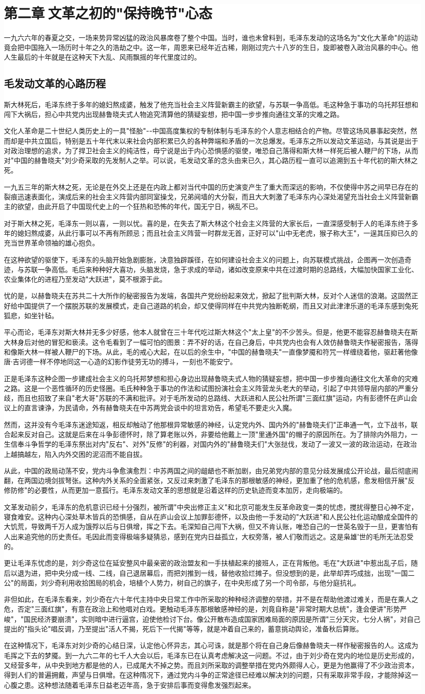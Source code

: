 # 第二章 文革之初的"保持晚节"心态

一九六六年的春夏之交，一场来势异常凶猛的政治风暴席卷了整个中国。当时，谁也未曾料到，毛泽东发动的这场名为"文化大革命"的运动竟会把中国拖入一场历时十年之久的浩劫之中。这一年，周恩来已经年近古稀，刚刚过完六十八岁的生日，旋即被卷入政治风暴的中心。他人生最后的十年就是在这种天下大乱、风雨飘摇的年代里度过的。

## 毛发动文革的心路历程

斯大林死后，毛泽东终于多年的媳妇熬成婆，触发了他充当社会主义阵营新霸主的欲望，与苏联一争高低。毛这种急于事功的乌托邦狂想和闯下大祸后，担心中共党内出现赫鲁晓夫式人物追究清算他的猜疑妄想，把中国一步步推向通往文革的灾难之路。

文化人革命是二十世纪人类历史上的一具"怪胎"--中国高度集权的专制体制与毛泽东的个人意志相结合的产物。尽管这场风暴事起突然，然而却是中共立国后，特别是五十年代末以来社会内部积累已久的各种弊端和矛盾的一次总爆发。毛泽东之所以发动文革运动，与其说是出于对政治理想的追求，为了捍卫社会主义的纯洁性，毋宁说是出于内心恐惧感的驱使，唯恐自己落得和斯大林一样死后被人鞭尸的下场，从而对"中国的赫鲁晓夫"刘少奇采取的先发制人之举。可以说，毛发动文革的念头由来已久，其心路历程一直可以追溯到五十年代初的斯大林之死。

一九五三年的斯大林之死，无论是在外交上还是在内政上都对当代中国的历史演变产生了重大而深远的影响，不仅使得中苏之间早已存在的裂痕迅速表面化，演成后来的社会主义阵营内部同室操戈，兄弟阋墙的大分裂，而且大大刺激了毛泽东内心深处渴望充当社会土义阵营新霸主的欲望，由此开启了中国现代史上的一个狂热和恐怖的年代，国无宁日，祸乱不已。

对于斯大林之死，毛泽东一则以喜，一则以忧。喜的是，在失去了斯大林这个社会主义阵营的大家长后，一直深感受制于人的毛泽东终于多年的媳妇熬成婆，从此行事可以不再有所顾忌；而且社会主义阵营一时群龙无首，正好可以"山中无老虎，猴子称大王"，一逞其压抑已久的充当世界革命领袖的雄心抱负。

在这种欲望的驱使下，毛泽东的头脑开始急剧膨胀，决意独辟蹊径，在如何建设社会主义的问题上，向苏联模式挑战，企图再一次创造奇迹，与苏联一争高低。毛后来种种好大喜功，头脑发烧，急于求成的举动，诸如改变原来中共在过渡时期的总路线，大幅加快国家工业化、农业集体化的进程乃至发动"大跃进"，莫不根源于此。

忧的是，以赫鲁晓夫在苏共二十大所作的秘密报告为发端，各国共产党纷纷起来效尤，掀起了批判斯大林，反对个人迷信的浪潮。这固然正好给中国提供了一个摆脱苏联的发展模式，走自己道路的机会，却又使得同样在中共党内独断乾纲，而且又对此津津乐道的毛泽东感到兔死狐悲，如坐针毡。

平心而论，毛泽东对斯大林并无多少好感，他本人就曾在三十年代吃过斯大林这个"太上皇"的不少苦头。但是，他更不能容忍赫鲁晓夫在斯大林身后对他的冒犯和亵渎。这令毛看到了一幅可怕的图景：弄不好的话，在自己身后，中共党内也会有人效仿赫鲁晓夫作秘密报告，落得和像斯大林一样被人鞭尸的下场。从此，毛的戒心大起，在以后的余生中，"中国的赫鲁晓夫"一直像梦魇和符咒一样缠绕着他，驱赶著他像唐·吉诃德一样不停地同这一心造的幻影作徒劳无功的搏斗，一刻也不能安宁。

正是毛泽东这种企图一步建成社会主义的乌托邦梦想和担心身边出现赫鲁晓夫式人物的猜疑妄想，把中国一步步推向通往文化大革命的灾难之路。这是一个恶性循环的历史怪圈。毛氏种种急于事功的作法和试图扮演社会主义阵营龙头老大的举动，引起了中共领导层内部的严重分歧，而且也招致了来自"老大哥"苏联的不满和批评。对于毛所发动的总路线、大跃进和人民公社所谓"三面红旗"运动，内有彭德怀在庐山会议上的直言谏诤，为民请命，外有赫鲁晓夫在中苏两党会谈中的坦言劝告，希望毛不要走火入魔。

然而，这并没有今毛泽东迷途知返，相反却触动了他那根异常敏感的神经，认定党内外、国内外的"赫鲁晓夫们"正串通一气，立下战书，联合起来反对自己。这就是后来在斗争彭德怀时，除了算老账以外，非要给他戴上一顶"里通外国"的帽子的原因所在。为了排除内外阻力，一生信奉斗争哲学的毛泽东祭出对内"反右"、对外"反修"的利器，对国内外的"赫鲁晓夫们"大张挞伐，发动了一波又一波的政治运动，在政治上越搞越左，陷入内外交困的泥沼而不能自拔。

从此，中国的政局动荡不安，党内斗争愈演愈烈：中苏两国之间的龃龉也不断加剧，由兄弟党内部的意见分歧发展成公开论战，最后彻底闹翻，在两国边境剑拔弩张。这种内外关系的全面紧张，又反过来刺激了毛泽东的那根敏感的神经，更加重了他的危机感，愈发相信开展"反修防修"的必要性，从而更加一意孤行。毛泽东发动文革的思想就是沿着这样的历史轨迹而变本加厉，走向极端的。

文革发动前夕，毛泽东的危机意识已经十分强烈，被所谓"中央出修正主义"和北京可能发生反革命政变一类的忧虑，搅扰得整日心神不定，寝食难安。这种内心深处草木皆兵的恐惧感，自从在庐山会议上加罪彭德怀，以及由他一手发动的"大跃进"和人民公社化运动酿成全国件的大饥荒，导致两千万人成为饿殍以后与日俱增，挥之下去。毛深知自己闯下大祸，但又不肯认账，唯恐自己的一世英名毁于一旦，更害怕有人出来追究他的历史责任。毛因此而变得极端多疑猜忌，感到在党内日益孤立，大权旁落，被人们敬而远之。这是枭雄'世的毛所无法忍受的。

更让毛泽东忧虑的是，刘少奇这位在延安整风中最亲密的政治盟友和一手扶植起来的接班人，正在背叛他。毛在"大跃进"中惹出乱子后，随后以退为进，把中央分成一线、二线，自己退居幕后，而把刘推到一线，替他收拾烂摊子。但没想到的是，此举却弄巧成拙，出现"一国二公"的局面，刘少奇利用收拾困局的机会，培植个人势力，树自己的旗子，在中央形成了另一个司令部，与他分庭抗礼。

非但如此，在毛泽东看来，刘少奇在六十年代主持中央日常工作中所采取的种种经济调整的举措，并不是在帮助他渡过难关，而是在乘人之危，否定"三面红旗"，有意在政治上和他唱对白戏。更触动毛泽东那根敏感神经的是，刘竟自称是"非常时期大总统"，逢会便讲"形势严峻"，"国民经济要崩溃"，实则暗中进行逼宫，迫使他检讨下台。像公开散布造成国家困难局面的原因是所谓"三分天灾，七分人祸"，对自己提出的"指头论"唱反调，乃至提出"活人不揭，死后下一代揭"等等，就是冲着自己来的，蓄意挑动舆论，准备秋后算账。

在这种情况下，毛泽东对刘少奇的心结日深，认定他心怀异志，其心可诛，就是那个将在自己身后像赫鲁晓夫一样作秘密报告的人。这成为毛挥之下去的梦魇。到一九六二年的七千人大会以后，毛泽东已在认真考虑解决这一问题。不过，由于刘少奇在党内的地位是历史形成的，又经营多年，从中央到地方都是他的人，已成尾大不掉之势。而且刘所采取的调整举措在党内外颇得人心，更是为他赢得了不少政治资本，得到人们的普遍拥戴，声望与日俱增。在这种隋况下，通过党内斗争的正常途径已经难以解决刘的问题，只有采取非常手段，才能除掉这一心腹之患。这种想法随着毛泽东日益老迈年高，急于安排后事而变得愈发强烈起来。
